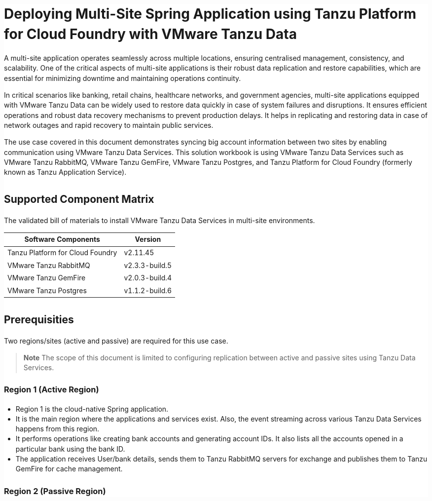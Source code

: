 # Deploying Multi-Site Spring Application using Tanzu Platform for Cloud Foundry with VMware Tanzu Data

A multi-site application operates seamlessly across multiple locations, ensuring centralised management, consistency, and scalability. One of the critical aspects of multi-site applications is their robust data replication and restore capabilities, which are essential for minimizing downtime and maintaining operations continuity.

In critical scenarios like banking, retail chains, healthcare networks, and government agencies, multi-site applications equipped with VMware Tanzu Data can be widely used to restore data quickly in case of system failures and disruptions. It ensures efficient operations and robust data recovery mechanisms to prevent production delays. It helps in replicating and restoring data in case of network outages and rapid recovery to maintain public services.

The use case covered in this document demonstrates syncing big account information between two sites by enabling communication using VMware Tanzu Data Services. This solution workbook is using VMware Tanzu Data Services such as VMware Tanzu RabbitMQ, VMware Tanzu GemFire, VMware Tanzu Postgres, and Tanzu Platform for Cloud Foundry (formerly known as Tanzu Application Service).

## Supported Component Matrix

The validated bill of materials to install VMware Tanzu Data Services in multi-site environments.

| **Software Components**          | **Version**    |
| -------------------------------- | -------------- |
| Tanzu Platform for Cloud Foundry | v2.11.45       |
| VMware Tanzu RabbitMQ            | v2.3.3-build.5 |
| VMware Tanzu GemFire             | v2.0.3-build.4 |
| VMware Tanzu Postgres            | v1.1.2-build.6 |

## Prerequisities

Two regions/sites (active and passive) are required for this use case.

> **Note** The scope of this document is limited to configuring replication between active and passive sites using Tanzu Data Services.

### Region 1 (Active Region)

- Region 1 is the cloud-native Spring application.
- It is the main region where the applications and services exist. Also, the event streaming across various Tanzu Data Services happens from this region.
- It performs operations like creating bank accounts and generating account IDs. It also lists all the accounts opened in a particular bank using the bank ID.
- The application receives User/bank details, sends them to Tanzu RabbitMQ servers for exchange and publishes them to Tanzu GemFire for cache management.

### Region 2 (Passive Region)
